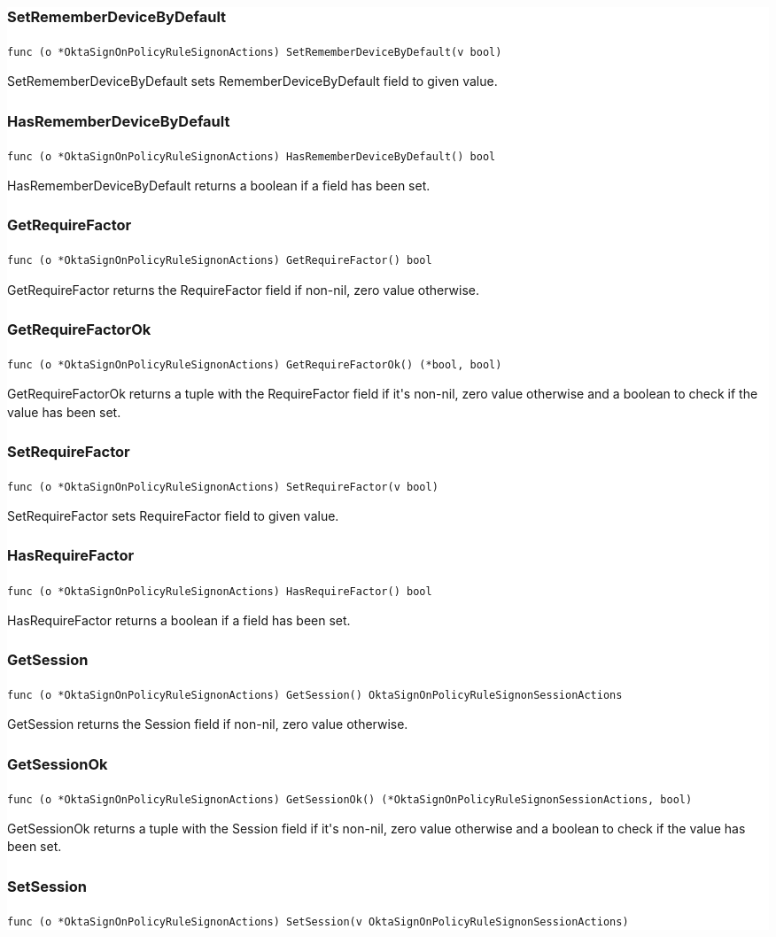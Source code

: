 ### SetRememberDeviceByDefault

`func (o *OktaSignOnPolicyRuleSignonActions) SetRememberDeviceByDefault(v bool)`

SetRememberDeviceByDefault sets RememberDeviceByDefault field to given value.

### HasRememberDeviceByDefault

`func (o *OktaSignOnPolicyRuleSignonActions) HasRememberDeviceByDefault() bool`

HasRememberDeviceByDefault returns a boolean if a field has been set.

### GetRequireFactor

`func (o *OktaSignOnPolicyRuleSignonActions) GetRequireFactor() bool`

GetRequireFactor returns the RequireFactor field if non-nil, zero value otherwise.

### GetRequireFactorOk

`func (o *OktaSignOnPolicyRuleSignonActions) GetRequireFactorOk() (*bool, bool)`

GetRequireFactorOk returns a tuple with the RequireFactor field if it's non-nil, zero value otherwise
and a boolean to check if the value has been set.

### SetRequireFactor

`func (o *OktaSignOnPolicyRuleSignonActions) SetRequireFactor(v bool)`

SetRequireFactor sets RequireFactor field to given value.

### HasRequireFactor

`func (o *OktaSignOnPolicyRuleSignonActions) HasRequireFactor() bool`

HasRequireFactor returns a boolean if a field has been set.

### GetSession

`func (o *OktaSignOnPolicyRuleSignonActions) GetSession() OktaSignOnPolicyRuleSignonSessionActions`

GetSession returns the Session field if non-nil, zero value otherwise.

### GetSessionOk

`func (o *OktaSignOnPolicyRuleSignonActions) GetSessionOk() (*OktaSignOnPolicyRuleSignonSessionActions, bool)`

GetSessionOk returns a tuple with the Session field if it's non-nil, zero value otherwise
and a boolean to check if the value has been set.

### SetSession

`func (o *OktaSignOnPolicyRuleSignonActions) SetSession(v OktaSignOnPolicyRuleSignonSessionActions)`
